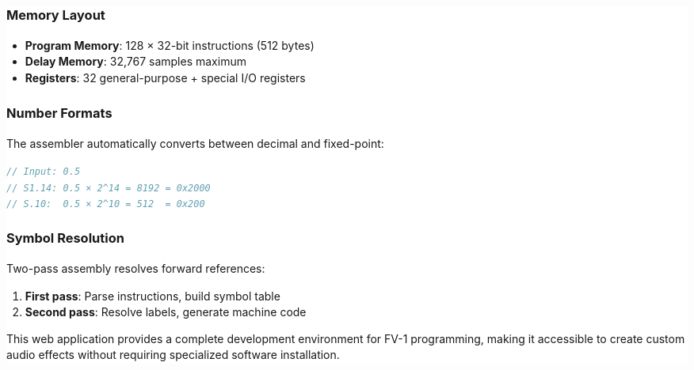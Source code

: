 ### Memory Layout
- **Program Memory**: 128 × 32-bit instructions (512 bytes)
- **Delay Memory**: 32,767 samples maximum
- **Registers**: 32 general-purpose + special I/O registers

### Number Formats
The assembler automatically converts between decimal and fixed-point:
```javascript
// Input: 0.5
// S1.14: 0.5 × 2^14 = 8192 = 0x2000
// S.10:  0.5 × 2^10 = 512  = 0x200
```

### Symbol Resolution
Two-pass assembly resolves forward references:
1. **First pass**: Parse instructions, build symbol table
2. **Second pass**: Resolve labels, generate machine code

This web application provides a complete development environment for FV-1 programming, making it accessible to create custom audio effects without requiring specialized software installation.